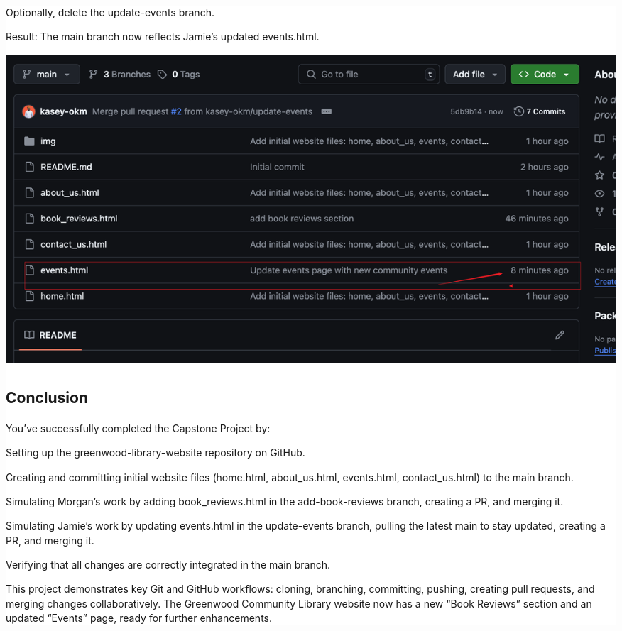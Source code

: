 Optionally, delete the update-events branch.

Result: The main branch now reflects Jamie’s updated events.html.

![alt text](<img/img 16.png>)


## Conclusion

You’ve successfully completed the Capstone Project by:

Setting up the greenwood-library-website repository on GitHub.

Creating and committing initial website files (home.html, about_us.html, events.html, contact_us.html) to the main branch.

Simulating Morgan’s work by adding book_reviews.html in the add-book-reviews branch, creating a PR, and merging it.

Simulating Jamie’s work by updating events.html in the update-events branch, pulling the latest main to stay updated, creating a PR, and merging it.

Verifying that all changes are correctly integrated in the main branch.

This project demonstrates key Git and GitHub workflows: cloning, branching, committing, pushing, creating pull requests, and merging changes collaboratively. The Greenwood Community Library website now has a new “Book Reviews” section and an updated “Events” page, ready for further enhancements.




